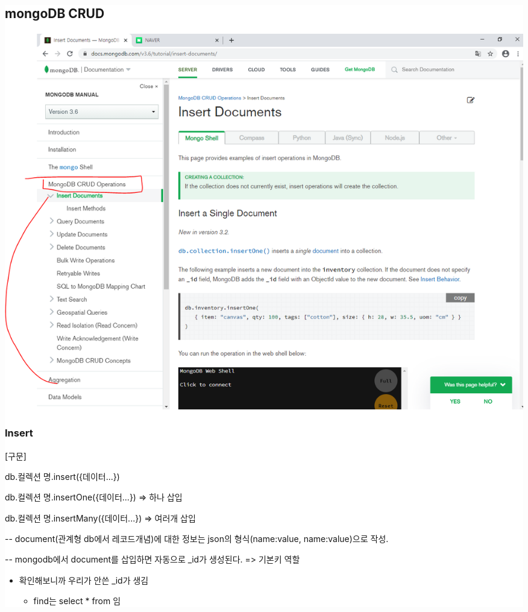 

## mongoDB CRUD

![image-20200316113728773](images/image-20200316113728773.png)

### Insert

[구문]

db.컬렉션 명.insert({데이터...})

db.컬렉션 명.insertOne({데이터...}) => 하나 삽입

db.컬렉션 명.insertMany({데이터...}) => 여러개 삽입

-- document(관계형 db에서 레코드개념)에 대한 정보는 json의 형식(name:value, name:value)으로 작성.

-- mongodb에서 document를 삽입하면 자동으로 _id가 생성된다. => 기본키 역할

- 확인해보니까 우리가 안쓴 _id가 생김

  - find는 select * from 임
